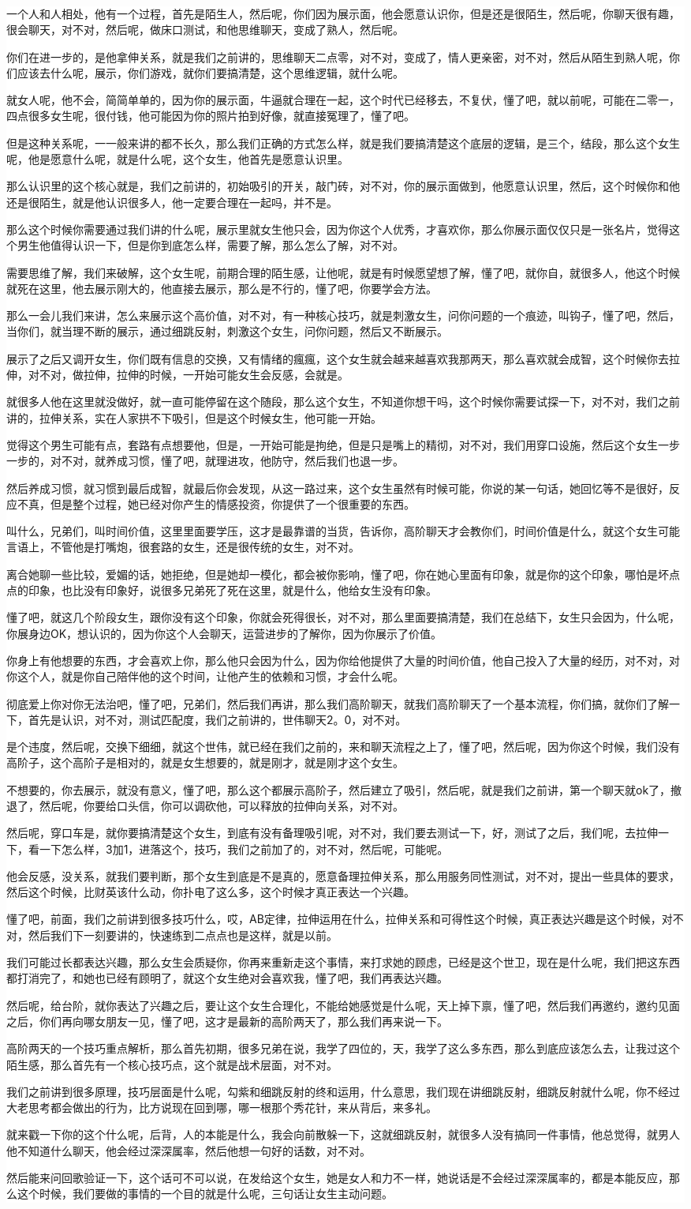 一个人和人相处，他有一个过程，首先是陌生人，然后呢，你们因为展示面，他会愿意认识你，但是还是很陌生，然后呢，你聊天很有趣，很会聊天，对不对，然后呢，做床口测试，和他思维聊天，变成了熟人，然后呢。

你们在进一步的，是他拿伸关系，就是我们之前讲的，思维聊天二点零，对不对，变成了，情人更亲密，对不对，然后从陌生到熟人呢，你们应该去什么呢，展示，你们游戏，就你们要搞清楚，这个思维逻辑，就什么呢。

就女人呢，他不会，简简单单的，因为你的展示面，牛逼就合理在一起，这个时代已经移去，不复伏，懂了吧，就以前呢，可能在二零一，四点很多女生呢，很付钱，他可能因为你的照片拍到好像，就直接冤理了，懂了吧。

但是这种关系呢，一一般来讲的都不长久，那么我们正确的方式怎么样，就是我们要搞清楚这个底层的逻辑，是三个，结段，那么这个女生呢，他是愿意什么呢，就是什么呢，这个女生，他首先是愿意认识里。

那么认识里的这个核心就是，我们之前讲的，初始吸引的开关，敲门砖，对不对，你的展示面做到，他愿意认识里，然后，这个时候你和他还是很陌生，就是他认识很多人，他一定要合理在一起吗，并不是。

那么这个时候你需要通过我们讲的什么呢，展示里就女生他只会，因为你这个人优秀，才喜欢你，那么你展示面仅仅只是一张名片，觉得这个男生他值得认识一下，但是你到底怎么样，需要了解，那么怎么了解，对不对。

需要思维了解，我们来破解，这个女生呢，前期合理的陌生感，让他呢，就是有时候愿望想了解，懂了吧，就你自，就很多人，他这个时候就死在这里，他去展示刚大的，他直接去展示，那么是不行的，懂了吧，你要学会方法。

那么一会儿我们来讲，怎么来展示这个高价值，对不对，有一种核心技巧，就是刺激女生，问你问题的一个痕迹，叫钩子，懂了吧，然后，当你们，就当理不断的展示，通过细跳反射，刺激这个女生，问你问题，然后又不断展示。

展示了之后又调开女生，你们既有信息的交换，又有情绪的瘋瘋，这个女生就会越来越喜欢我那两天，那么喜欢就会成智，这个时候你去拉伸，对不对，做拉伸，拉伸的时候，一开始可能女生会反感，会就是。

就很多人他在这里就没做好，就一直可能停留在这个随段，那么这个女生，不知道你想干吗，这个时候你需要试探一下，对不对，我们之前讲的，拉伸关系，实在人家拱不下吸引，但是这个时候女生，他可能一开始。

觉得这个男生可能有点，套路有点想要他，但是，一开始可能是拘绝，但是只是嘴上的精彻，对不对，我们用穿口设施，然后这个女生一步一步的，对不对，就养成习惯，懂了吧，就理进攻，他防守，然后我们也退一步。

然后养成习惯，就习惯到最后成智，就最后你会发现，从这一路过来，这个女生虽然有时候可能，你说的某一句话，她回忆等不是很好，反应不真，但是整个过程，她已经对你产生的情感投资，你提供了一个很重要的东西。

叫什么，兄弟们，叫时间价值，这里里面要学压，这才是最靠谱的当货，告诉你，高阶聊天才会教你们，时间价值是什么，就这个女生可能言语上，不管他是打嘴炮，很套路的女生，还是很传统的女生，对不对。

离合她聊一些比较，爱媚的话，她拒绝，但是她却一模化，都会被你影响，懂了吧，你在她心里面有印象，就是你的这个印象，哪怕是坏点点的印象，也比没有印象好，说很多兄弟死了死在这里，就是什么，他给女生没有印象。

懂了吧，就这几个阶段女生，跟你没有这个印象，你就会死得很长，对不对，那么里面要搞清楚，我们在总结下，女生只会因为，什么呢，你展身边OK，想认识的，因为你这个人会聊天，运营进步的了解你，因为你展示了价值。

你身上有他想要的东西，才会喜欢上你，那么他只会因为什么，因为你给他提供了大量的时间价值，他自己投入了大量的经历，对不对，对你这个人，就是你自己陪伴他的这个时间，让他产生的依赖和习惯，才会什么呢。

彻底爱上你对你无法治吧，懂了吧，兄弟们，然后我们再讲，那么我们高阶聊天，就我们高阶聊天了一个基本流程，你们搞，就你们了解一下，首先是认识，对不对，测试匹配度，我们之前讲的，世伟聊天2。0，对不对。

是个违度，然后呢，交换下细细，就这个世伟，就已经在我们之前的，来和聊天流程之上了，懂了吧，然后呢，因为你这个时候，我们没有高阶子，这个高阶子是相对的，就是女生想要的，就是刚才，就是刚才这个女生。

不想要的，你去展示，就没有意义，懂了吧，那么这个都展示高阶子，然后建立了吸引，然后呢，就是我们之前讲，第一个聊天就ok了，撤退了，然后呢，你要给口头信，你可以调砍他，可以释放的拉伸向关系，对不对。

然后呢，穿口车是，就你要搞清楚这个女生，到底有没有备理吸引呢，对不对，我们要去测试一下，好，测试了之后，我们呢，去拉伸一下，看一下怎么样，3加1，进落这个，技巧，我们之前加了的，对不对，然后呢，可能呢。

他会反感，没关系，就我们要判断，那个女生到底是不是真的，愿意备理拉伸关系，那么用服务同性测试，对不对，提出一些具体的要求，然后这个时候，比财英该什么动，你扑电了这么多，这个时候才真正表达一个兴趣。

懂了吧，前面，我们之前讲到很多技巧什么，哎，AB定律，拉伸运用在什么，拉伸关系和可得性这个时候，真正表达兴趣是这个时候，对不对，然后我们下一刻要讲的，快速练到二点点也是这样，就是以前。

我们可能过长都表达兴趣，那么女生会质疑你，你再来重新走这个事情，来打求她的顾虑，已经是这个世卫，现在是什么呢，我们把这东西都打消完了，和她也已经有顾明了，就这个女生绝对会喜欢我，懂了吧，我们再表达兴趣。

然后呢，给台阶，就你表达了兴趣之后，要让这个女生合理化，不能给她感觉是什么呢，天上掉下禀，懂了吧，然后我们再邀约，邀约见面之后，你们再向哪女朋友一见，懂了吧，这才是最新的高阶两天了，那么我们再来说一下。

高阶两天的一个技巧重点解析，那么首先初期，很多兄弟在说，我学了四位的，天，我学了这么多东西，那么到底应该怎么去，让我过这个陌生感，那么首先有一个核心技巧点，这个就是战术层面，对不对。

我们之前讲到很多原理，技巧层面是什么呢，勾紫和细跳反射的终和运用，什么意思，我们现在讲细跳反射，细跳反射就什么呢，你不经过大老思考都会做出的行为，比方说现在回到哪，哪一根那个秀花针，来从背后，来多礼。

就来戳一下你的这个什么呢，后背，人的本能是什么，我会向前散躲一下，这就细跳反射，就很多人没有搞同一件事情，他总觉得，就男人他不知道什么聊天，他会经过深深属率，然后他想一句好的话数，对不对。

然后能来问回歌验证一下，这个话可不可以说，在发给这个女生，她是女人和力不一样，她说话是不会经过深深属率的，都是本能反应，那么这个时候，我们要做的事情的一个目的就是什么呢，三句话让女生主动问题。
